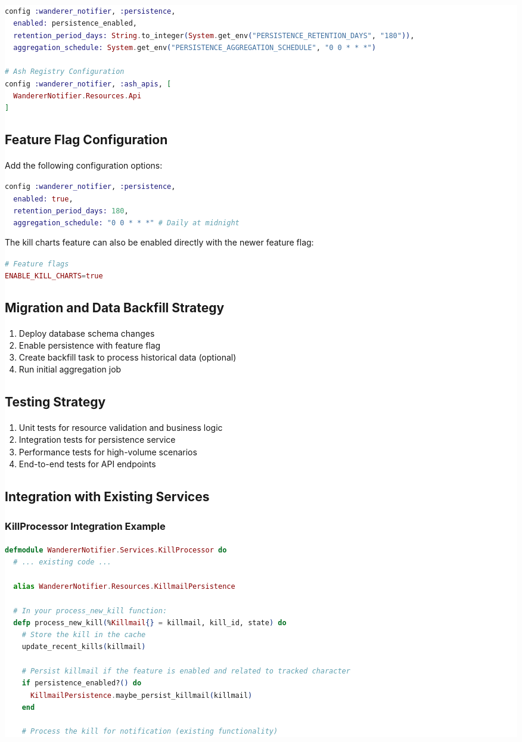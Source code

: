 ```elixir
config :wanderer_notifier, :persistence,
  enabled: persistence_enabled,
  retention_period_days: String.to_integer(System.get_env("PERSISTENCE_RETENTION_DAYS", "180")),
  aggregation_schedule: System.get_env("PERSISTENCE_AGGREGATION_SCHEDULE", "0 0 * * *")

# Ash Registry Configuration
config :wanderer_notifier, :ash_apis, [
  WandererNotifier.Resources.Api
]
```

## Feature Flag Configuration

Add the following configuration options:

```elixir
config :wanderer_notifier, :persistence,
  enabled: true,
  retention_period_days: 180,
  aggregation_schedule: "0 0 * * *" # Daily at midnight
```

The kill charts feature can also be enabled directly with the newer feature flag:

```elixir
# Feature flags
ENABLE_KILL_CHARTS=true
```

## Migration and Data Backfill Strategy

1. Deploy database schema changes
2. Enable persistence with feature flag
3. Create backfill task to process historical data (optional)
4. Run initial aggregation job

## Testing Strategy

1. Unit tests for resource validation and business logic
2. Integration tests for persistence service
3. Performance tests for high-volume scenarios
4. End-to-end tests for API endpoints

## Integration with Existing Services

### KillProcessor Integration Example

```elixir
defmodule WandererNotifier.Services.KillProcessor do
  # ... existing code ...

  alias WandererNotifier.Resources.KillmailPersistence

  # In your process_new_kill function:
  defp process_new_kill(%Killmail{} = killmail, kill_id, state) do
    # Store the kill in the cache
    update_recent_kills(killmail)

    # Persist killmail if the feature is enabled and related to tracked character
    if persistence_enabled?() do
      KillmailPersistence.maybe_persist_killmail(killmail)
    end

    # Process the kill for notification (existing functionality)
```
